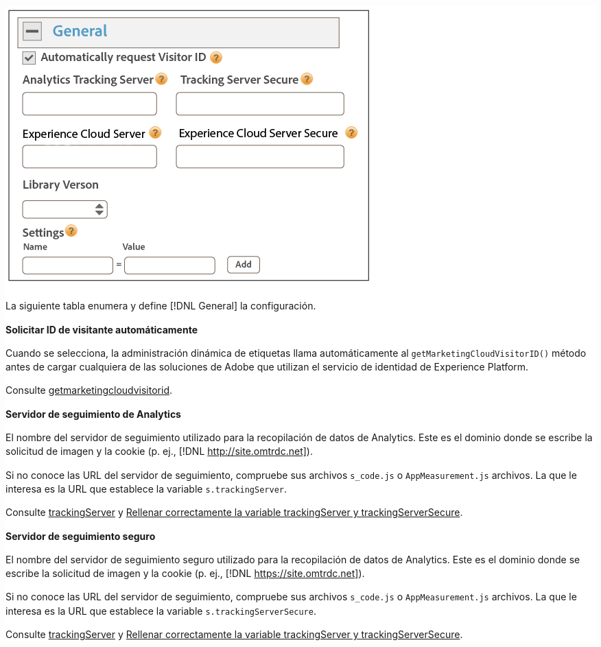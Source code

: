 ![](assets/generalSettings.png)

La siguiente tabla enumera y define [!DNL General] la configuración.

**Solicitar ID de visitante automáticamente**

Cuando se selecciona, la administración dinámica de etiquetas llama automáticamente al `getMarketingCloudVisitorID()` método antes de cargar cualquiera de las soluciones de Adobe que utilizan el servicio de identidad de Experience Platform.

Consulte [getmarketingcloudvisitorid](../library/get-set/getmcvid.md).

**Servidor de seguimiento de Analytics**

El nombre del servidor de seguimiento utilizado para la recopilación de datos de Analytics. Este es el dominio donde se escribe la solicitud de imagen y la cookie (p. ej., [!DNL http://site.omtrdc.net]).

Si no conoce las URL del servidor de seguimiento, compruebe sus archivos `s_code.js` o `AppMeasurement.js` archivos. La que le interesa es la URL que establece la variable `s.trackingServer`.

Consulte [trackingServer](https://marketing.adobe.com/resources/help/en_US/sc/implement/trackingServer.html) y [Rellenar correctamente la variable trackingServer y trackingServerSecure](https://helpx.adobe.com/analytics/kb/determining-data-center.html#).

**Servidor de seguimiento seguro**

El nombre del servidor de seguimiento seguro utilizado para la recopilación de datos de Analytics. Este es el dominio donde se escribe la solicitud de imagen y la cookie (p. ej., [!DNL https://site.omtrdc.net]).

Si no conoce las URL del servidor de seguimiento, compruebe sus archivos `s_code.js` o `AppMeasurement.js` archivos. La que le interesa es la URL que establece la variable `s.trackingServerSecure`.

Consulte [trackingServer](https://marketing.adobe.com/resources/help/en_US/sc/implement/trackingServer.html) y [Rellenar correctamente la variable trackingServer y trackingServerSecure](https://helpx.adobe.com/analytics/kb/determining-data-center.html#).
